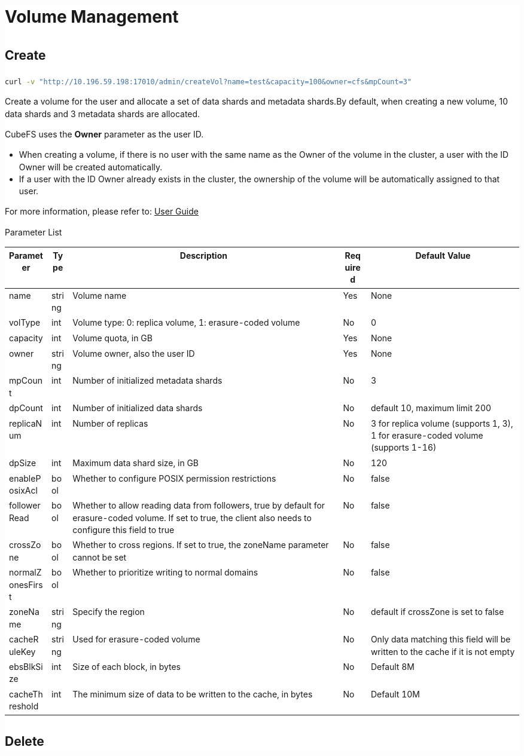 # Volume Management

## Create
 
``` bash
curl -v "http://10.196.59.198:17010/admin/createVol?name=test&capacity=100&owner=cfs&mpCount=3"
```

Create a volume for the user and allocate a set of data shards and metadata shards.By default, when creating a new volume, 10 data shards and 3 metadata shards are allocated.

CubeFS uses the **Owner** parameter as the user ID.
- When creating a volume, if there is no user with the same name as the Owner of the volume in the cluster, a user with the ID Owner will be created automatically.
- If a user with the ID Owner already exists in the cluster, the ownership of the volume will be automatically assigned to that user.

For more information, please refer to: [User Guide](./user.md)

Parameter List

| Parameter        | Type   | Description                                                                                                                                                   | Required | Default Value                                                                    |
| ---------------- | ------ | ------------------------------------------------------------------------------------------------------------------------------------------------------------- | -------- | -------------------------------------------------------------------------------- |
| name             | string | Volume name                                                                                                                                                   | Yes      | None                                                                             |
| volType          | int    | Volume type: 0: replica volume, 1: erasure-coded volume                                                                                                       | No       | 0                                                                                |
| capacity         | int    | Volume quota, in GB                                                                                                                                           | Yes      | None                                                                             |
| owner            | string | Volume owner, also the user ID                                                                                                                                | Yes      | None                                                                             |
| mpCount          | int    | Number of initialized metadata shards                                                                                                                         | No       | 3                                                                                |
| dpCount          | int    | Number of initialized data shards                                                                                                                             | No       | default 10, maximum limit 200                                                    |
| replicaNum       | int    | Number of replicas                                                                                                                                            | No       | 3 for replica volume (supports 1, 3), 1 for erasure-coded volume (supports 1-16) |
| dpSize           | int    | Maximum data shard size, in GB                                                                                                                                | No       | 120                                                                              |
| enablePosixAcl   | bool   | Whether to configure POSIX permission restrictions                                                                                                            | No       | false                                                                            |
| followerRead     | bool   | Whether to allow reading data from followers, true by default for erasure-coded volume. If set to true, the client also needs to configure this field to true | No       | false                                                                            |
| crossZone        | bool   | Whether to cross regions. If set to true, the zoneName parameter cannot be set                                                                                | No       | false                                                                            |
| normalZonesFirst | bool   | Whether to prioritize writing to normal domains                                                                                                               | No       | false                                                                            |
| zoneName         | string | Specify the region                                                                                                                                            | No       | default if crossZone is set to false                                             |
| cacheRuleKey     | string | Used for erasure-coded volume                                                                                                                                 | No       | Only data matching this field will be written to the cache if it is not empty    |
| ebsBlkSize       | int    | Size of each block, in bytes                                                                                                                                  | No       | Default 8M                                                                       |
| cacheThreshold   | int    | The minimum size of data to be written to the cache, in bytes                                                                                                 | No       | Default 10M                                                                      |

## Delete
